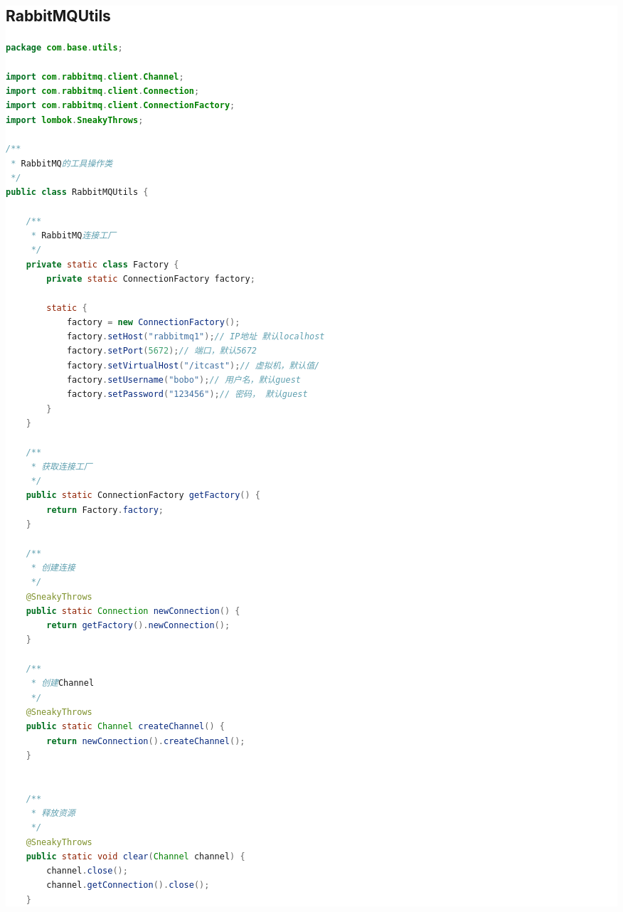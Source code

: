 
## RabbitMQUtils

```java
package com.base.utils;

import com.rabbitmq.client.Channel;
import com.rabbitmq.client.Connection;
import com.rabbitmq.client.ConnectionFactory;
import lombok.SneakyThrows;

/**
 * RabbitMQ的工具操作类
 */
public class RabbitMQUtils {

    /**
     * RabbitMQ连接工厂
     */
    private static class Factory {
        private static ConnectionFactory factory;

        static {
            factory = new ConnectionFactory();
            factory.setHost("rabbitmq1");// IP地址 默认localhost
            factory.setPort(5672);// 端口，默认5672
            factory.setVirtualHost("/itcast");// 虚拟机，默认值/
            factory.setUsername("bobo");// 用户名，默认guest
            factory.setPassword("123456");// 密码， 默认guest
        }
    }

    /**
     * 获取连接工厂
     */
    public static ConnectionFactory getFactory() {
        return Factory.factory;
    }

    /**
     * 创建连接
     */
    @SneakyThrows
    public static Connection newConnection() {
        return getFactory().newConnection();
    }

    /**
     * 创建Channel
     */
    @SneakyThrows
    public static Channel createChannel() {
        return newConnection().createChannel();
    }


    /**
     * 释放资源
     */
    @SneakyThrows
    public static void clear(Channel channel) {
        channel.close();
        channel.getConnection().close();
    }
```